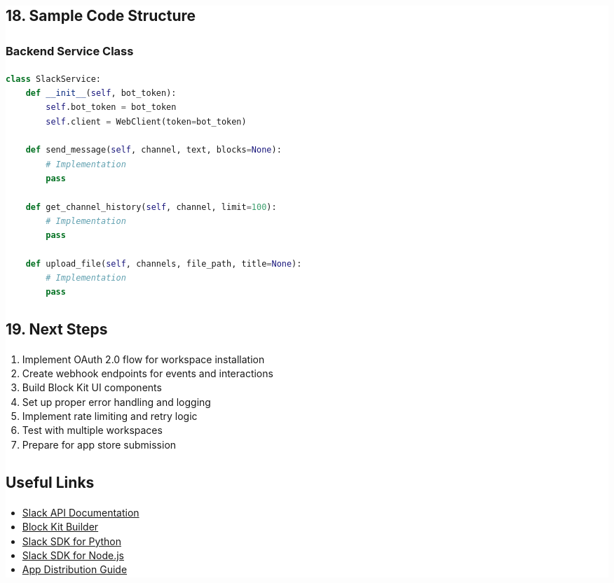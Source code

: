 ## 18. Sample Code Structure

### Backend Service Class
```python
class SlackService:
    def __init__(self, bot_token):
        self.bot_token = bot_token
        self.client = WebClient(token=bot_token)
    
    def send_message(self, channel, text, blocks=None):
        # Implementation
        pass
    
    def get_channel_history(self, channel, limit=100):
        # Implementation
        pass
    
    def upload_file(self, channels, file_path, title=None):
        # Implementation
        pass
```

## 19. Next Steps

1. Implement OAuth 2.0 flow for workspace installation
2. Create webhook endpoints for events and interactions
3. Build Block Kit UI components
4. Set up proper error handling and logging
5. Implement rate limiting and retry logic
6. Test with multiple workspaces
7. Prepare for app store submission

## Useful Links

- [Slack API Documentation](https://api.slack.com/)
- [Block Kit Builder](https://app.slack.com/block-kit-builder/)
- [Slack SDK for Python](https://slack.dev/python-slack-sdk/)
- [Slack SDK for Node.js](https://slack.dev/node-slack-sdk/)
- [App Distribution Guide](https://api.slack.com/start/distributing)
